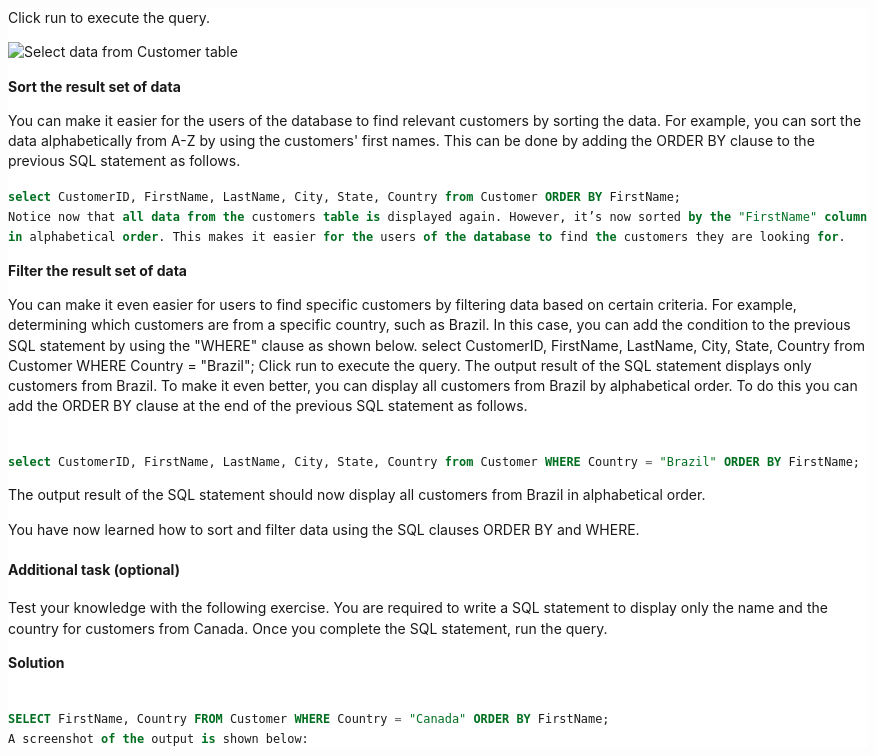 Click run to execute the query.
 
 ![Select data from Customer table](OrderByAndWhereImages/Picture2.png)


**Sort the result set of data**

You can make it easier for the users of the database to find relevant customers by sorting the data. For example, you can sort the data alphabetically from A-Z by using the customers' first names. This can be done by adding the ORDER BY clause to the previous SQL statement as follows. 


```SQL
select CustomerID, FirstName, LastName, City, State, Country from Customer ORDER BY FirstName; 
Notice now that all data from the customers table is displayed again. However, it’s now sorted by the "FirstName" column in alphabetical order. This makes it easier for the users of the database to find the customers they are looking for.
```

**Filter the result set of data**

You can make it even easier for users to find specific customers by filtering data based on certain criteria. For example, determining which customers are from a specific country, such as Brazil. In this case, you can add the condition to the previous SQL statement by using the "WHERE" clause as shown below. 
select CustomerID, FirstName, LastName, City, State, Country from Customer WHERE Country = "Brazil";
Click run to execute the query. 
The output result of the SQL statement displays only customers from Brazil.
To make it even better, you can display all customers from Brazil by alphabetical order. To do this you can add the ORDER BY clause at the end of the previous SQL statement as follows. 

```SQL

select CustomerID, FirstName, LastName, City, State, Country from Customer WHERE Country = "Brazil" ORDER BY FirstName;
```

The output result of the SQL statement should now display all customers from Brazil in alphabetical order. 

You have now learned how to sort and filter data using the SQL clauses ORDER BY and WHERE. 

#### Additional task (optional) 

Test your knowledge with the following exercise. You are required to write a SQL statement to display only the name and the country for customers from Canada. Once you complete the SQL statement, run the query.  


**Solution** 

```SQL

SELECT FirstName, Country FROM Customer WHERE Country = "Canada" ORDER BY FirstName;
A screenshot of the output is shown below:
 ```

